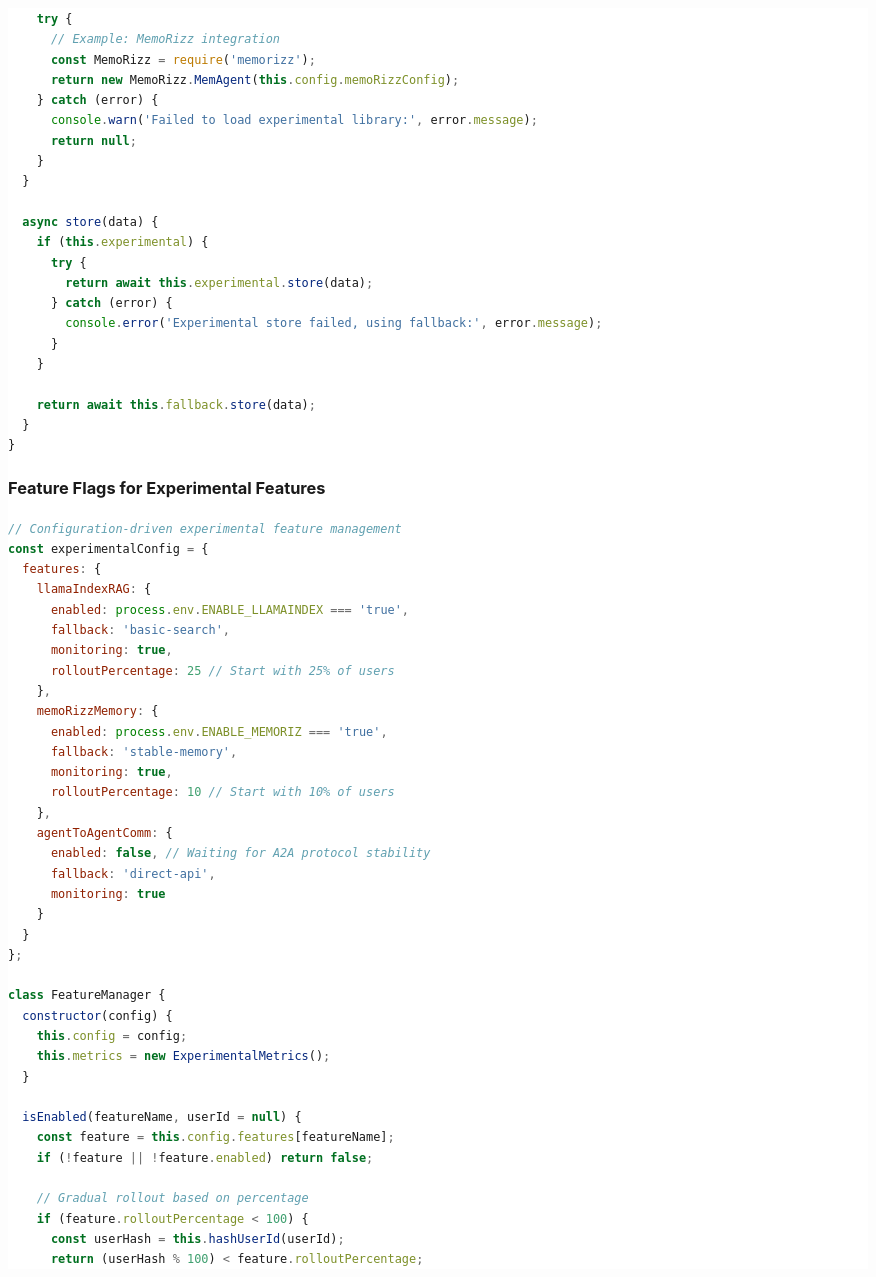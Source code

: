 ```javascript
    try {
      // Example: MemoRizz integration
      const MemoRizz = require('memorizz');
      return new MemoRizz.MemAgent(this.config.memoRizzConfig);
    } catch (error) {
      console.warn('Failed to load experimental library:', error.message);
      return null;
    }
  }
  
  async store(data) {
    if (this.experimental) {
      try {
        return await this.experimental.store(data);
      } catch (error) {
        console.error('Experimental store failed, using fallback:', error.message);
      }
    }
    
    return await this.fallback.store(data);
  }
}
```

### **Feature Flags for Experimental Features**
```javascript
// Configuration-driven experimental feature management
const experimentalConfig = {
  features: {
    llamaIndexRAG: {
      enabled: process.env.ENABLE_LLAMAINDEX === 'true',
      fallback: 'basic-search',
      monitoring: true,
      rolloutPercentage: 25 // Start with 25% of users
    },
    memoRizzMemory: {
      enabled: process.env.ENABLE_MEMORIZ === 'true',
      fallback: 'stable-memory',
      monitoring: true,
      rolloutPercentage: 10 // Start with 10% of users
    },
    agentToAgentComm: {
      enabled: false, // Waiting for A2A protocol stability
      fallback: 'direct-api',
      monitoring: true
    }
  }
};

class FeatureManager {
  constructor(config) {
    this.config = config;
    this.metrics = new ExperimentalMetrics();
  }
  
  isEnabled(featureName, userId = null) {
    const feature = this.config.features[featureName];
    if (!feature || !feature.enabled) return false;
    
    // Gradual rollout based on percentage
    if (feature.rolloutPercentage < 100) {
      const userHash = this.hashUserId(userId);
      return (userHash % 100) < feature.rolloutPercentage;
```